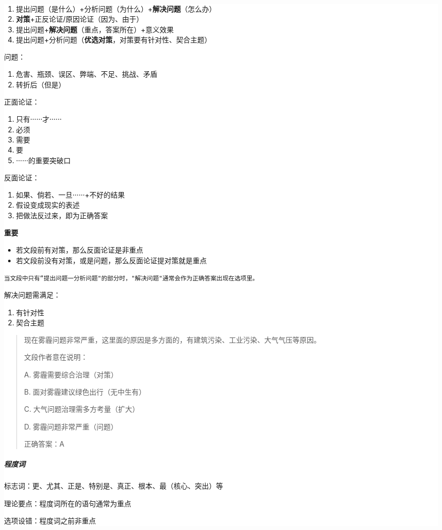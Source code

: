 1. 提出问题（是什么）+分析问题（为什么）+**解决问题**（怎么办）
2. **对策**+正反论证/原因论证（因为、由于）
3. 提出问题+**解决问题**（重点，答案所在）+意义效果
4. 提出问题+分析问题（**优选对策**，对策要有针对性、契合主题）

问题：

1. 危害、瓶颈、误区、弊端、不足、挑战、矛盾
2. 转折后（但是）

正面论证：

1. 只有······才······
2. 必须
3. 需要
4. 要
5. ······的重要突破口

反面论证：

1. 如果、倘若、一旦······+不好的结果
2. 假设变成现实的表述
3. 把做法反过来，即为正确答案

**重要**

- 若文段前有对策，那么反面论证是非重点
- 若文段前没有对策，或是问题，那么反面论证提对策就是重点

`当文段中只有“提出问题一分析问题"的部分时，"解决问题"通常会作为正确答案出现在选项里。`

解决问题需满足：

1. 有针对性
2. 契合主题

> 现在雾霾问题非常严重，这里面的原因是多方面的，有建筑污染、工业污染、大气气压等原因。
>
> 文段作者意在说明：
>
> A. 雾霾需要综合治理（对策）
>
> B. 面对雾霾建议绿色出行（无中生有）
>
> C. 大气问题治理需多方考量（扩大）
>
> D. 雾霾问题非常严重（问题）
>
> 正确答案：A

##### 程度词

标志词：更、尤其、正是、特别是、真正、根本、最（核心、突出）等

理论要点：程度词所在的语句通常为重点

选项设错：程度词之前非重点
